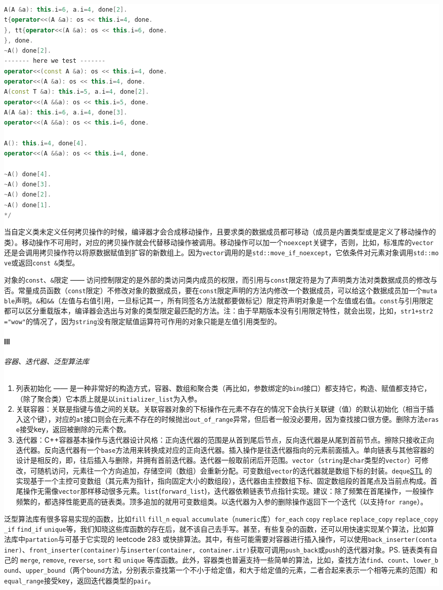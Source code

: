 ```cpp
A(A &a): this.i=6, a.i=4, done[2].
t{operator<<(A &a): os << this.i=4, done.
}, tt{operator<<(A &a): os << this.i=6, done.
}, done.
~A() done[2].
------- here we test -------
operator<<(const A &a): os << this.i=4, done.
operator<<(A &a): os << this.i=4, done.
A(const T &a): this.i=5, a.i=4, done[2].
operator<<(A &&a): os << this.i=5, done.
A(A &a): this.i=6, a.i=4, done[3].
operator<<(A &&a): os << this.i=6, done.

A(): this.i=4, done[4].
operator<<(A &&a): os << this.i=4, done.

~A() done[4].
~A() done[3].
~A() done[2].
~A() done[1].
*/
```

当自定义类未定义任何拷贝操作的时候，编译器才会合成移动操作，且要求类的数据成员都可移动（成员是内置类型或是定义了移动操作的类）。移动操作不可用时，对应的拷贝操作就会代替移动操作被调用。移动操作可以加一个`noexcept`关键字，否则，比如，标准库的`vector`还是会调用拷贝操作符以将原数据赋值到扩容的新数组上。因为`vector`调用的是`std::move_if_noexcept`，它依条件对元素对象调用`std::move`或返回`const &`类型。

对象的`const`、`&`限定 —— 访问控制限定的是外部的类访问类内成员的权限，而引用与`const`限定符是为了声明类方法对类数据成员的修改与否。常量成员函数（`const`限定）不修改对象的数据成员，要在`const`限定声明的方法内修改一个数据成员，可以给这个数据成员加一个`mutable`声明。`&`和`&&`（左值与右值引用，一旦标记其一，所有同签名方法就都要做标记）限定符声明对象是一个左值或右值。`const`与引用限定都可以区分重载版本，编译器会选出与对象的类型限定最匹配的方法。注：由于早期版本没有引用限定特性，就会出现，比如，`str1+str2="wow"`的情况了，因为`string`没有限定赋值运算符可作用的对象只能是左值引用类型的。

#### III

###### 容器、迭代器、泛型算法库

1. 列表初始化 —— 是一种非常好的构造方式，容器、数组和聚合类（再比如，参数绑定的`bind`接口）都支持它，构造、赋值都支持它，（除了聚合类）它本质上就是以`initializer_list`为入参。
2. 关联容器：关联是指键与值之间的关联。关联容器对象的下标操作在元素不存在的情况下会执行关联键（值）的默认初始化（相当于插入这个键），对应的`at`接口则会在元素不存在的时候抛出`out_of_range`异常，但后者一般没必要用，因为查找接口很方便。删除方法`erase`接受key，返回被删除的元素个数。
3. 迭代器：C++容器基本操作与迭代器设计风格：正向迭代器的范围是从首到尾后节点，反向迭代器是从尾到首前节点。擦除只接收正向迭代器。反向迭代器有一个`base`方法用来转换成对应的正向迭代器。插入操作是往迭代器指向的元素前面插入。单向链表与其他容器的设计是相反的，即，往后插入与删除，并拥有首前迭代器。迭代器一般取前闭后开范围。`vector`（`string`是`char`类型的`vector`）可修改，可随机访问，元素往一个方向追加，存储空间（数组）会重新分配。可变数组`vector`的迭代器就是数组下标的封装。`deque`[STL](https://www.cnblogs.com/ybf-yyj/p/10185711.html) 的实现基于一个主控可变数组（其元素为指针，指向固定大小的数组段），迭代器由主控数组下标、固定数组段的首尾点及当前点构成。首尾操作无需像`vector`那样移动很多元素。`list`(`forward_list`)，迭代器依赖链表节点指针实现。建议：除了频繁在首尾操作，一般操作频繁的，都选择性能更高的链表类。顶多追加的就用可变数组类。以迭代器为入参的删除操作返回下一个迭代（以支持`for range`）。

泛型算法库有很多容易实现的函数，比如`fill` `fill_n` `equal` `accumulate`（`numeric`库）`for_each` `copy` `replace` `replace_copy` `replace_copy_if` `find_if` `unique`等，我们知晓这些库函数的存在后，就不该自己去手写。甚至，有些复杂的函数，还可以用快速实现某个算法，比如算法库中`partation`与可基于它实现的 leetcode 283 或快排算法。其中，有些可能需要对容器进行插入操作，可以使用`back_inserter(container)`、`front_inserter(container)`与`inserter(container, container.itr)`获取可调用`push_back`或`push`的迭代器对象。PS. 链表类有自己的 `merge`, `remove`, `reverse`, `sort` 和 `unique` 等库函数。此外，容器类也普遍支持一些简单的算法，比如，查找方法`find`、`count`、`lower_bound`、`upper_bound`（两个`bound`方法，分别表示查找第一个不小于给定值，和大于给定值的元素，二者合起来表示一个相等元素的范围）和`equal_range`接受key，返回迭代器类型的`pair`。

